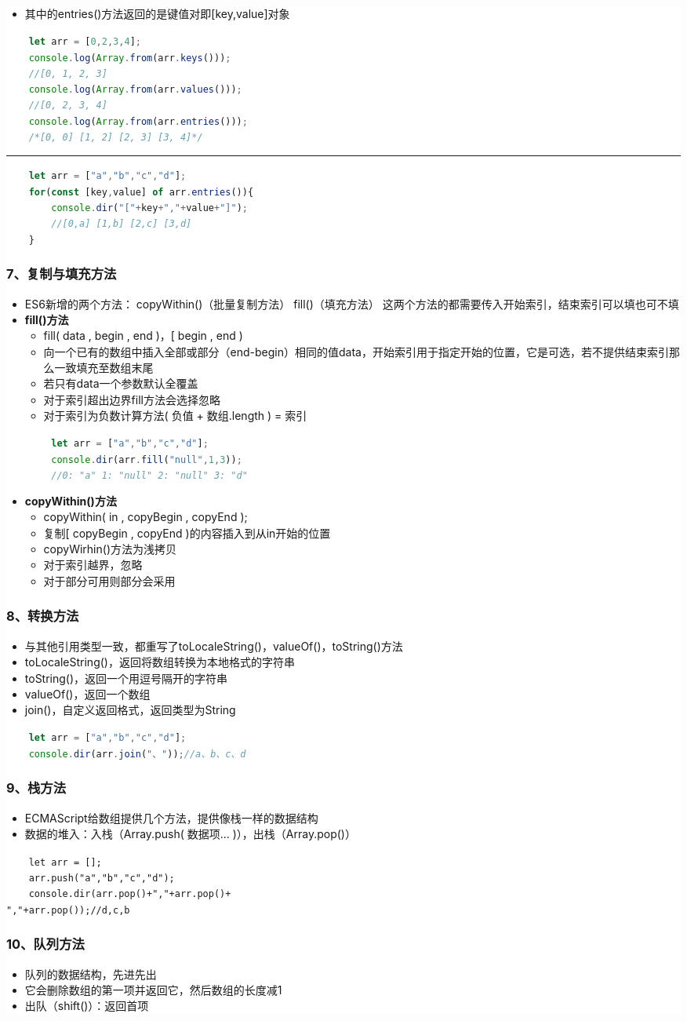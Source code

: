 + 其中的entries()方法返回的是键值对即\[key,value\]对象
```js
	let arr = [0,2,3,4];
	console.log(Array.from(arr.keys()));
	//[0, 1, 2, 3]
	console.log(Array.from(arr.values()));
	//[0, 2, 3, 4]
	console.log(Array.from(arr.entries())); 
	/*[0, 0] [1, 2] [2, 3] [3, 4]*/
```
---
```js
	let arr = ["a","b","c","d"];
	for(const [key,value] of arr.entries()){
		console.dir("["+key+","+value+"]");
		//[0,a] [1,b] [2,c] [3,d]
	}
```
### 7、复制与填充方法
+ ES6新增的两个方法：
	copyWithin()（批量复制方法）
	fill()（填充方法）
	这两个方法的都需要传入开始索引，结束索引可以填也可不填
+ **fill()方法**
	+ fill( data , begin , end )，\[ begin , end )
	+ 向一个已有的数组中插入全部或部分（end-begin）相同的值data，开始索引用于指定开始的位置，它是可选，若不提供结束索引那么一致填充至数组末尾
	+ 若只有data一个参数默认全覆盖
	+ 对于索引超出边界fill方法会选择忽略
	+ 对于索引为负数计算方法( 负值 + 数组.length ) = 索引
```js
		let arr = ["a","b","c","d"];
		console.dir(arr.fill("null",1,3));
		//0: "a" 1: "null" 2: "null" 3: "d"
```
+ **copyWithin()方法**
	+ copyWithin( in , copyBegin , copyEnd );
	+ 复制\[ copyBegin , copyEnd )的内容插入到从in开始的位置
	+ copyWirhin()方法为浅拷贝
	+ 对于索引越界，忽略
	+ 对于部分可用则部分会采用
### 8、转换方法
+ 与其他引用类型一致，都重写了toLocaleString()，valueOf()，toString()方法
+ toLocaleString()，返回将数组转换为本地格式的字符串
+ toString()，返回一个用逗号隔开的字符串
+ valueOf()，返回一个数组
+ join()，自定义返回格式，返回类型为String
```js
	let arr = ["a","b","c","d"];
	console.dir(arr.join("、"));//a、b、c、d
```
### 9、栈方法
+ ECMAScript给数组提供几个方法，提供像栈一样的数据结构
+ 数据的堆入：入栈（Array.push( 数据项... )），出栈（Array.pop()）
```JS
	let arr = [];
	arr.push("a","b","c","d"); 
	console.dir(arr.pop()+","+arr.pop()+
","+arr.pop());//d,c,b
```
### 10、队列方法
+ 队列的数据结构，先进先出
+ 它会删除数组的第一项并返回它，然后数组的长度减1
+ 出队（shift()）：返回首项